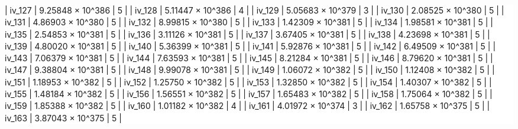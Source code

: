 | iv_127 | 9.25848 × 10^386 | 5 |
| iv_128 | 5.11447 × 10^386 | 4 |
| iv_129 | 5.05683 × 10^379 | 3 |
| iv_130 | 2.08525 × 10^380 | 5 |
| iv_131 | 4.86903 × 10^380 | 5 |
| iv_132 | 8.99815 × 10^380 | 5 |
| iv_133 | 1.42309 × 10^381 | 5 |
| iv_134 | 1.98581 × 10^381 | 5 |
| iv_135 | 2.54853 × 10^381 | 5 |
| iv_136 | 3.11126 × 10^381 | 5 |
| iv_137 | 3.67405 × 10^381 | 5 |
| iv_138 | 4.23698 × 10^381 | 5 |
| iv_139 | 4.80020 × 10^381 | 5 |
| iv_140 | 5.36399 × 10^381 | 5 |
| iv_141 | 5.92876 × 10^381 | 5 |
| iv_142 | 6.49509 × 10^381 | 5 |
| iv_143 | 7.06379 × 10^381 | 5 |
| iv_144 | 7.63593 × 10^381 | 5 |
| iv_145 | 8.21284 × 10^381 | 5 |
| iv_146 | 8.79620 × 10^381 | 5 |
| iv_147 | 9.38804 × 10^381 | 5 |
| iv_148 | 9.99078 × 10^381 | 5 |
| iv_149 | 1.06072 × 10^382 | 5 |
| iv_150 | 1.12408 × 10^382 | 5 |
| iv_151 | 1.18953 × 10^382 | 5 |
| iv_152 | 1.25750 × 10^382 | 5 |
| iv_153 | 1.32850 × 10^382 | 5 |
| iv_154 | 1.40307 × 10^382 | 5 |
| iv_155 | 1.48184 × 10^382 | 5 |
| iv_156 | 1.56551 × 10^382 | 5 |
| iv_157 | 1.65483 × 10^382 | 5 |
| iv_158 | 1.75064 × 10^382 | 5 |
| iv_159 | 1.85388 × 10^382 | 5 |
| iv_160 | 1.01182 × 10^382 | 4 |
| iv_161 | 4.01972 × 10^374 | 3 |
| iv_162 | 1.65758 × 10^375 | 5 |
| iv_163 | 3.87043 × 10^375 | 5 |